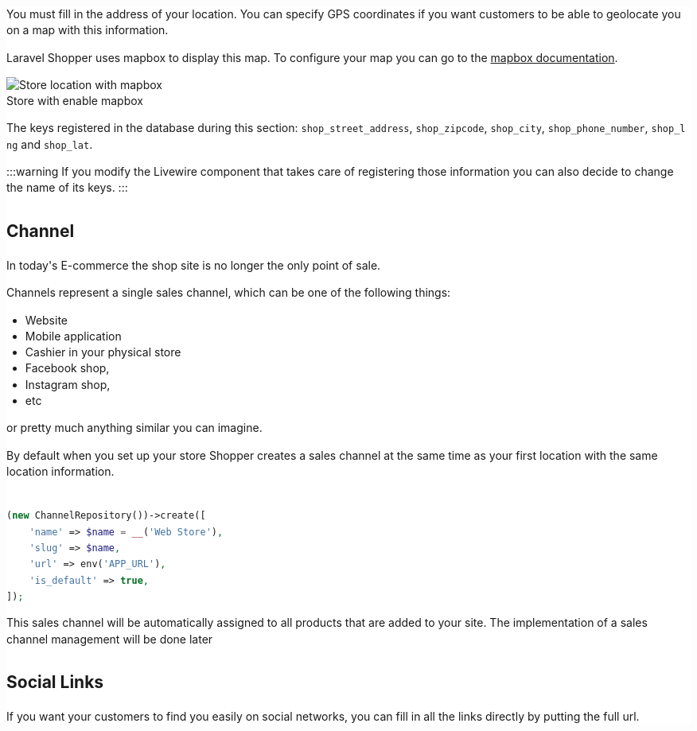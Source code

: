 You must fill in the address of your location. You can specify GPS coordinates if you want customers to be able to geolocate you on a map with this information.

Laravel Shopper uses mapbox to display this map. To configure your map you can go to the [mapbox documentation](https://docs.mapbox.com/mapbox-gl-js/api/).

<div class="screenshot">
  <img src="/img/customization-map.png" alt="Store location with mapbox">
  <div class="caption">Store with enable mapbox</div>
</div>

The keys registered in the database during this section: `shop_street_address`, `shop_zipcode`, `shop_city`, `shop_phone_number`, `shop_lng` and `shop_lat`.

:::warning
If you modify the Livewire component that takes care of registering those information you can also decide to change the name of its keys.
:::

## Channel

In today's E-commerce the shop site is no longer the only point of sale.

Channels represent a single sales channel, which can be one of the following things:

- Website
- Mobile application
- Cashier in your physical store
- Facebook shop,
- Instagram shop,
- etc


or pretty much anything similar you can imagine.

By default when you set up your store Shopper creates a sales channel at the same time as your first location with the same location information.

```php

(new ChannelRepository())->create([
	'name' => $name = __('Web Store'),
	'slug' => $name,
	'url' => env('APP_URL'),
	'is_default' => true,
]);

```

This sales channel will be automatically assigned to all products that are added to your site. The implementation of a sales channel management will be done later

## Social Links

If you want your customers to find you easily on social networks, you can fill in all the links directly by putting the full url.
